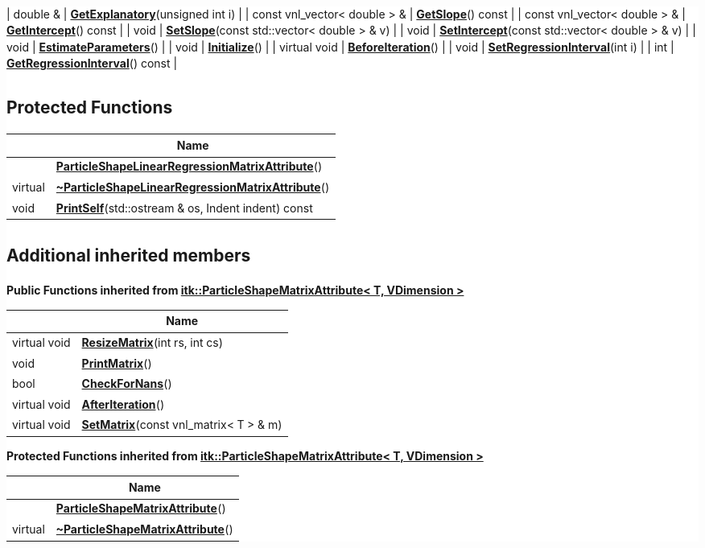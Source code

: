 | double & | **[GetExplanatory](../Classes/classitk_1_1ParticleShapeLinearRegressionMatrixAttribute.md#function-getexplanatory)**(unsigned int i) |
| const vnl_vector< double > & | **[GetSlope](../Classes/classitk_1_1ParticleShapeLinearRegressionMatrixAttribute.md#function-getslope)**() const |
| const vnl_vector< double > & | **[GetIntercept](../Classes/classitk_1_1ParticleShapeLinearRegressionMatrixAttribute.md#function-getintercept)**() const |
| void | **[SetSlope](../Classes/classitk_1_1ParticleShapeLinearRegressionMatrixAttribute.md#function-setslope)**(const std::vector< double > & v) |
| void | **[SetIntercept](../Classes/classitk_1_1ParticleShapeLinearRegressionMatrixAttribute.md#function-setintercept)**(const std::vector< double > & v) |
| void | **[EstimateParameters](../Classes/classitk_1_1ParticleShapeLinearRegressionMatrixAttribute.md#function-estimateparameters)**() |
| void | **[Initialize](../Classes/classitk_1_1ParticleShapeLinearRegressionMatrixAttribute.md#function-initialize)**() |
| virtual void | **[BeforeIteration](../Classes/classitk_1_1ParticleShapeLinearRegressionMatrixAttribute.md#function-beforeiteration)**() |
| void | **[SetRegressionInterval](../Classes/classitk_1_1ParticleShapeLinearRegressionMatrixAttribute.md#function-setregressioninterval)**(int i) |
| int | **[GetRegressionInterval](../Classes/classitk_1_1ParticleShapeLinearRegressionMatrixAttribute.md#function-getregressioninterval)**() const |

## Protected Functions

|                | Name           |
| -------------- | -------------- |
| | **[ParticleShapeLinearRegressionMatrixAttribute](../Classes/classitk_1_1ParticleShapeLinearRegressionMatrixAttribute.md#function-particleshapelinearregressionmatrixattribute)**() |
| virtual | **[~ParticleShapeLinearRegressionMatrixAttribute](../Classes/classitk_1_1ParticleShapeLinearRegressionMatrixAttribute.md#function-~particleshapelinearregressionmatrixattribute)**() |
| void | **[PrintSelf](../Classes/classitk_1_1ParticleShapeLinearRegressionMatrixAttribute.md#function-printself)**(std::ostream & os, Indent indent) const |

## Additional inherited members

**Public Functions inherited from [itk::ParticleShapeMatrixAttribute< T, VDimension >](../Classes/classitk_1_1ParticleShapeMatrixAttribute.md)**

|                | Name           |
| -------------- | -------------- |
| virtual void | **[ResizeMatrix](../Classes/classitk_1_1ParticleShapeMatrixAttribute.md#function-resizematrix)**(int rs, int cs) |
| void | **[PrintMatrix](../Classes/classitk_1_1ParticleShapeMatrixAttribute.md#function-printmatrix)**() |
| bool | **[CheckForNans](../Classes/classitk_1_1ParticleShapeMatrixAttribute.md#function-checkfornans)**() |
| virtual void | **[AfterIteration](../Classes/classitk_1_1ParticleShapeMatrixAttribute.md#function-afteriteration)**() |
| virtual void | **[SetMatrix](../Classes/classitk_1_1ParticleShapeMatrixAttribute.md#function-setmatrix)**(const vnl_matrix< T > & m) |

**Protected Functions inherited from [itk::ParticleShapeMatrixAttribute< T, VDimension >](../Classes/classitk_1_1ParticleShapeMatrixAttribute.md)**

|                | Name           |
| -------------- | -------------- |
| | **[ParticleShapeMatrixAttribute](../Classes/classitk_1_1ParticleShapeMatrixAttribute.md#function-particleshapematrixattribute)**() |
| virtual | **[~ParticleShapeMatrixAttribute](../Classes/classitk_1_1ParticleShapeMatrixAttribute.md#function-~particleshapematrixattribute)**() |
